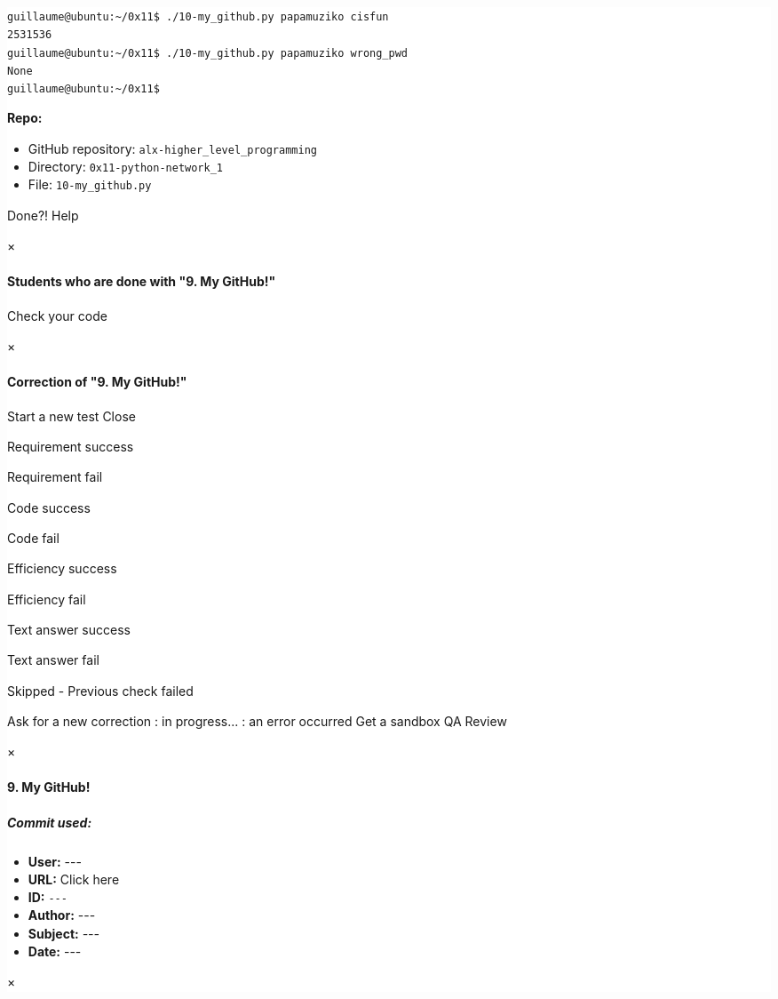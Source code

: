     guillaume@ubuntu:~/0x11$ ./10-my_github.py papamuziko cisfun
    2531536
    guillaume@ubuntu:~/0x11$ ./10-my_github.py papamuziko wrong_pwd
    None
    guillaume@ubuntu:~/0x11$ 
    

**Repo:**

*   GitHub repository: `alx-higher_level_programming`
*   Directory: `0x11-python-network_1`
*   File: `10-my_github.py`

Done?! Help

×

#### Students who are done with "9. My GitHub!"

Check your code

×

#### Correction of "9. My GitHub!"

Start a new test Close

Requirement success

Requirement fail

Code success

Code fail

Efficiency success

Efficiency fail

Text answer success

Text answer fail

Skipped - Previous check failed

Ask for a new correction : in progress... : an error occurred Get a sandbox QA Review

×

#### 9\. My GitHub!

##### Commit used:

*   **User:** \---
*   **URL:** Click here
*   **ID:** `---`
*   **Author:** \---
*   **Subject:** _\---_
*   **Date:** \---

×
